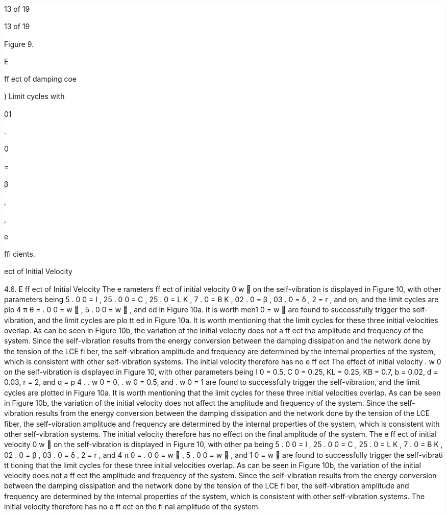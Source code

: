 13  of  19

13  of  19





Figure  9.

E

ff ect  of  damping  coe

)  Limit  cycles  with

01

.

0

=

β

,

,

e

ffi cients.

ect of Initial Velocity

4.6. E ff ect of Initial Velocity The e rameters ff ect of initial velocity 0 w  on the self-vibration is displayed in Figure 10, with other parameters  being 5 . 0 0 = I , 25 . 0 0 = C , 25 . 0 = L K , 7 . 0 = B K , 02 . 0 = β , 03 . 0 = δ , 2 = r , and  on, and the limit cycles are plo 4 π θ = . 0 0 = w  , 5 . 0 0 = w  , and  ed in Figure 10a. It is worth men1 0 = w  are  found  to  successfully trigger the self-vibration, and the limit cycles are plo tt ed in Figure 10a. It is worth mentioning that the limit cycles for these three initial velocities overlap. As can be seen in Figure 10b, the variation of the initial velocity does not a ff ect the amplitude and frequency of the system. Since the self-vibration results from the energy conversion between the damping dissipation and the network done by the tension of the LCE fi ber, the self-vibration amplitude and frequency are determined by the internal properties of the system, which is consistent with other self-vibration systems. The initial velocity therefore has no e ff ect The effect of initial velocity . w 0 on the self-vibration is displayed in Figure 10, with other parameters being I 0 = 0.5, C 0 = 0.25, KL = 0.25, KB = 0.7, b = 0.02, d = 0.03, r = 2, and q = p 4 . . w 0 = 0, . w 0 = 0.5, and . w 0 = 1 are found to successfully trigger the self-vibration, and the limit cycles are plotted in Figure 10a. It is worth mentioning that the limit cycles for these three initial velocities overlap. As can be seen in Figure 10b, the variation of the initial velocity does not affect the amplitude and frequency of the system. Since the self-vibration results from the energy conversion between the damping dissipation and the network done by the tension of the LCE fiber, the self-vibration amplitude and frequency are determined by the internal properties of the system, which is consistent with other self-vibration systems. The initial velocity therefore has no effect on the final amplitude of the system. The e ff ect of initial velocity 0 w  on the self-vibration is displayed in Figure 10, with other pa being 5 . 0 0 = I , 25 . 0 0 = C , 25 . 0 = L K , 7 . 0 = B K , 02 . 0 = β , 03 . 0 = δ , 2 = r , and 4 π θ = . 0 0 = w  , 5 . 0 0 = w  , and 1 0 = w  are  found  to  successfully trigger the self-vibrati tt tioning that the limit cycles for these three initial velocities overlap. As can be seen in Figure 10b, the variation of the initial velocity does not a ff ect the amplitude and frequency of the system. Since the self-vibration results from the energy conversion between the damping dissipation and the network done by the tension of the LCE fi ber, the self-vibration amplitude and frequency are determined by the internal properties of the system, which is consistent with other self-vibration systems. The initial velocity therefore has no e ff ect on the fi nal amplitude of the system.
